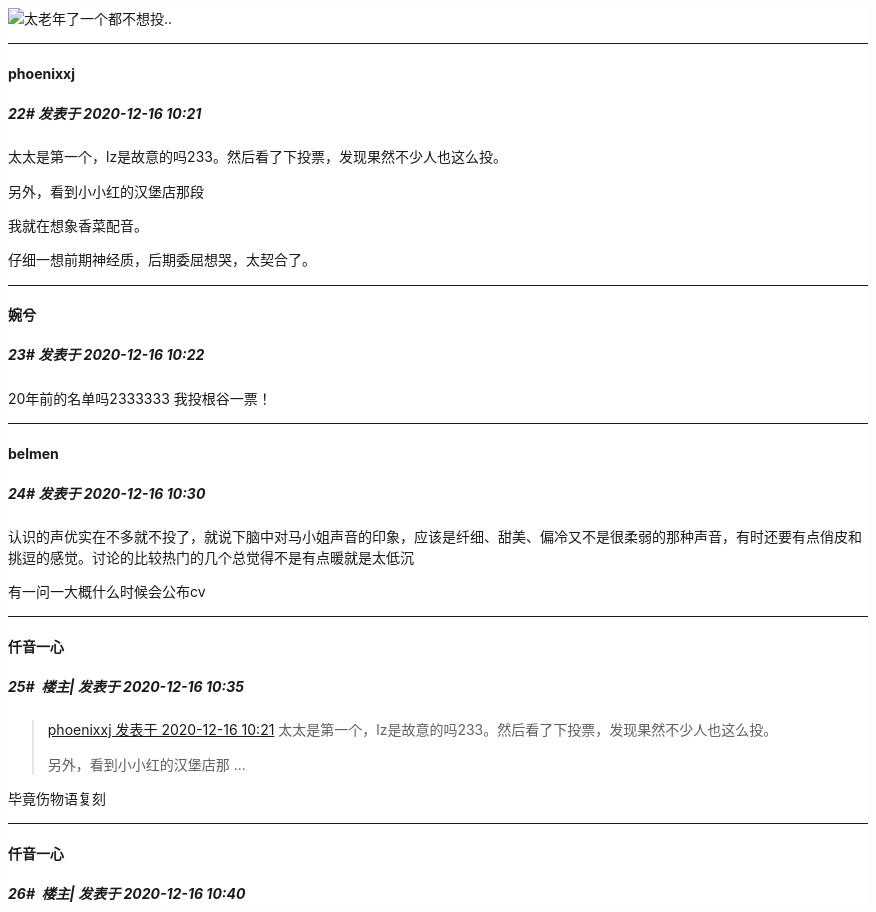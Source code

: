 
<img src="https://static.saraba1st.com/image/smiley/face2017/049.png" referrerpolicy="no-referrer">太老年了一个都不想投..


-----

####  phoenixxj  
##### 22#       发表于 2020-12-16 10:21


太太是第一个，lz是故意的吗233。然后看了下投票，发现果然不少人也这么投。


另外，看到小小红的汉堡店那段

我就在想象香菜配音。

仔细一想前期神经质，后期委屈想哭，太契合了。


-----

####  婉兮  
##### 23#       发表于 2020-12-16 10:22


20年前的名单吗2333333 我投根谷一票！


-----

####  belmen  
##### 24#       发表于 2020-12-16 10:30


认识的声优实在不多就不投了，就说下脑中对马小姐声音的印象，应该是纤细、甜美、偏冷又不是很柔弱的那种声音，有时还要有点俏皮和挑逗的感觉。讨论的比较热门的几个总觉得不是有点暖就是太低沉

有一问一大概什么时候会公布cv


-----

####  仟音一心  
##### 25#         楼主| 发表于 2020-12-16 10:35


<blockquote><a href="httphttps://bbs.saraba1st.com/2b/forum.php?mod=redirect&amp;goto=findpost&amp;pid=49737287&amp;ptid=1977860" target="_blank">phoenixxj 发表于 2020-12-16 10:21</a>
太太是第一个，lz是故意的吗233。然后看了下投票，发现果然不少人也这么投。


另外，看到小小红的汉堡店那 ...</blockquote>
毕竟伤物语复刻


-----

####  仟音一心  
##### 26#         楼主| 发表于 2020-12-16 10:40
